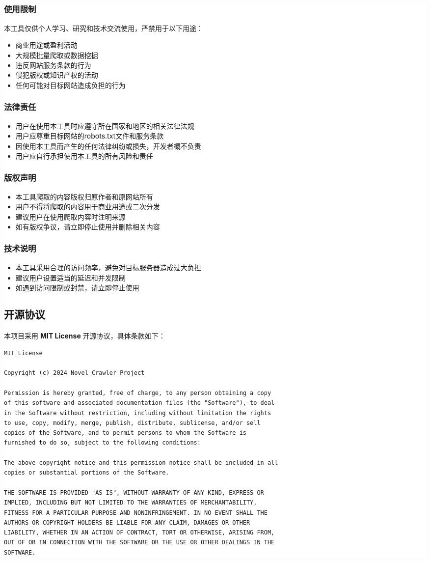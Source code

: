 ### 使用限制
本工具仅供个人学习、研究和技术交流使用，严禁用于以下用途：
- 商业用途或盈利活动
- 大规模批量爬取或数据挖掘
- 违反网站服务条款的行为
- 侵犯版权或知识产权的活动
- 任何可能对目标网站造成负担的行为

### 法律责任
- 用户在使用本工具时应遵守所在国家和地区的相关法律法规
- 用户应尊重目标网站的robots.txt文件和服务条款
- 因使用本工具而产生的任何法律纠纷或损失，开发者概不负责
- 用户应自行承担使用本工具的所有风险和责任

### 版权声明
- 本工具爬取的内容版权归原作者和原网站所有
- 用户不得将爬取的内容用于商业用途或二次分发
- 建议用户在使用爬取内容时注明来源
- 如有版权争议，请立即停止使用并删除相关内容

### 技术说明
- 本工具采用合理的访问频率，避免对目标服务器造成过大负担
- 建议用户设置适当的延迟和并发限制
- 如遇到访问限制或封禁，请立即停止使用

## 开源协议

本项目采用 **MIT License** 开源协议，具体条款如下：

```
MIT License

Copyright (c) 2024 Novel Crawler Project

Permission is hereby granted, free of charge, to any person obtaining a copy
of this software and associated documentation files (the "Software"), to deal
in the Software without restriction, including without limitation the rights
to use, copy, modify, merge, publish, distribute, sublicense, and/or sell
copies of the Software, and to permit persons to whom the Software is
furnished to do so, subject to the following conditions:

The above copyright notice and this permission notice shall be included in all
copies or substantial portions of the Software.

THE SOFTWARE IS PROVIDED "AS IS", WITHOUT WARRANTY OF ANY KIND, EXPRESS OR
IMPLIED, INCLUDING BUT NOT LIMITED TO THE WARRANTIES OF MERCHANTABILITY,
FITNESS FOR A PARTICULAR PURPOSE AND NONINFRINGEMENT. IN NO EVENT SHALL THE
AUTHORS OR COPYRIGHT HOLDERS BE LIABLE FOR ANY CLAIM, DAMAGES OR OTHER
LIABILITY, WHETHER IN AN ACTION OF CONTRACT, TORT OR OTHERWISE, ARISING FROM,
OUT OF OR IN CONNECTION WITH THE SOFTWARE OR THE USE OR OTHER DEALINGS IN THE
SOFTWARE.
```

